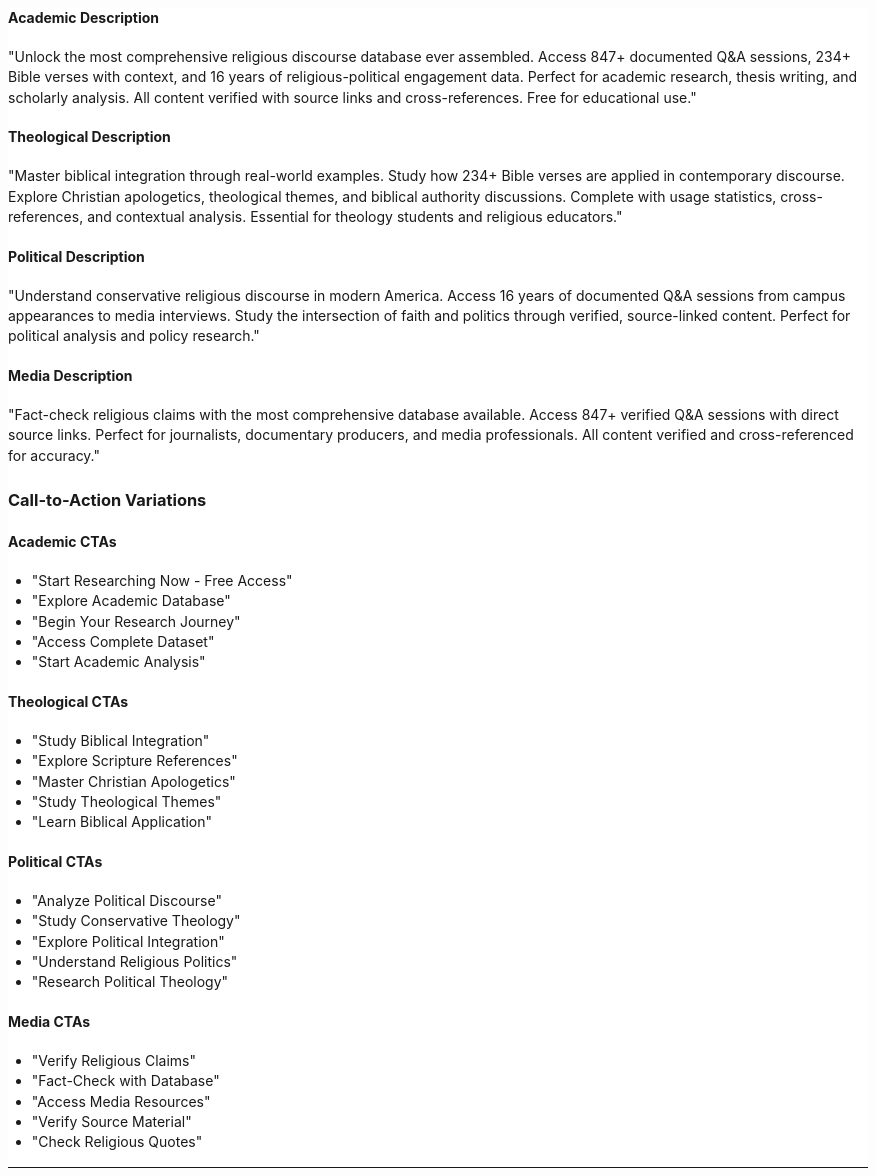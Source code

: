 #### **Academic Description**
"Unlock the most comprehensive religious discourse database ever assembled. Access 847+ documented Q&A sessions, 234+ Bible verses with context, and 16 years of religious-political engagement data. Perfect for academic research, thesis writing, and scholarly analysis. All content verified with source links and cross-references. Free for educational use."

#### **Theological Description**
"Master biblical integration through real-world examples. Study how 234+ Bible verses are applied in contemporary discourse. Explore Christian apologetics, theological themes, and biblical authority discussions. Complete with usage statistics, cross-references, and contextual analysis. Essential for theology students and religious educators."

#### **Political Description**
"Understand conservative religious discourse in modern America. Access 16 years of documented Q&A sessions from campus appearances to media interviews. Study the intersection of faith and politics through verified, source-linked content. Perfect for political analysis and policy research."

#### **Media Description**
"Fact-check religious claims with the most comprehensive database available. Access 847+ verified Q&A sessions with direct source links. Perfect for journalists, documentary producers, and media professionals. All content verified and cross-referenced for accuracy."

### **Call-to-Action Variations**

#### **Academic CTAs**
- "Start Researching Now - Free Access"
- "Explore Academic Database"
- "Begin Your Research Journey"
- "Access Complete Dataset"
- "Start Academic Analysis"

#### **Theological CTAs**
- "Study Biblical Integration"
- "Explore Scripture References"
- "Master Christian Apologetics"
- "Study Theological Themes"
- "Learn Biblical Application"

#### **Political CTAs**
- "Analyze Political Discourse"
- "Study Conservative Theology"
- "Explore Political Integration"
- "Understand Religious Politics"
- "Research Political Theology"

#### **Media CTAs**
- "Verify Religious Claims"
- "Fact-Check with Database"
- "Access Media Resources"
- "Verify Source Material"
- "Check Religious Quotes"

---